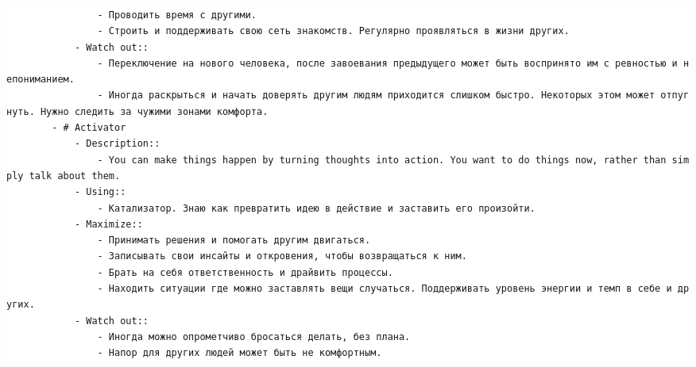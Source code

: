                     - Проводить время с другими.
                    - Строить и поддерживать свою сеть знакомств. Регулярно проявляться в жизни других.
                - Watch out::
                    - Переключение на нового человека, после завоевания предыдущего может быть воспринято им с ревностью и непониманием.
                    - Иногда раскрыться и начать доверять другим людям приходится слишком быстро. Некоторых этом может отпугнуть. Нужно следить за чужими зонами комфорта.
            - # Activator
                - Description::
                    - You can make things happen by turning thoughts into action. You want to do things now, rather than simply talk about them.
                - Using::
                    - Катализатор. Знаю как превратить идею в действие и заставить его произойти.
                - Maximize::
                    - Принимать решения и помогать другим двигаться.
                    - Записывать свои инсайты и откровения, чтобы возвращаться к ним.
                    - Брать на себя ответственность и драйвить процессы.
                    - Находить ситуации где можно заставлять вещи случаться. Поддерживать уровень энергии и темп в себе и других.
                - Watch out::
                    - Иногда можно опрометчиво бросаться делать, без плана. 
                    - Напор для других людей может быть не комфортным.


